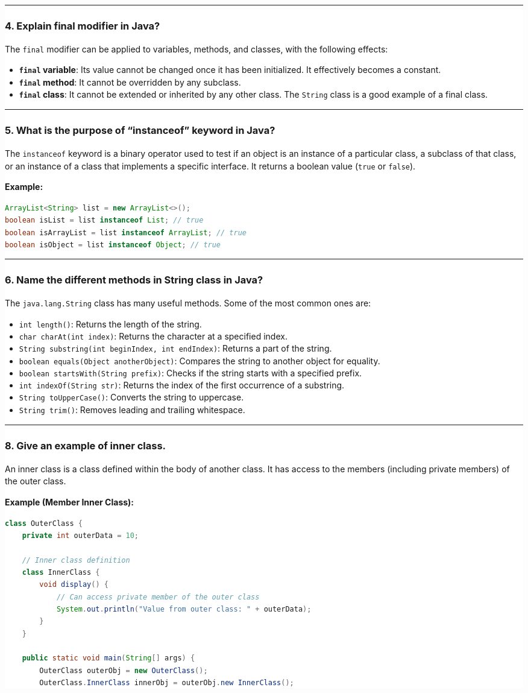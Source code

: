 ```java
```

---

### 4. Explain final modifier in Java?

The `final` modifier can be applied to variables, methods, and classes, with the following effects:

*   **`final` variable**: Its value cannot be changed once it has been initialized. It effectively becomes a constant.
*   **`final` method**: It cannot be overridden by any subclass.
*   **`final` class**: It cannot be extended or inherited by any other class. The `String` class is a good example of a final class.

---

### 5. What is the purpose of “instanceof” keyword in Java?

The `instanceof` keyword is a binary operator used to test if an object is an instance of a particular class, a subclass of that class, or an instance of a class that implements a specific interface. It returns a boolean value (`true` or `false`).

**Example:**
```java
ArrayList<String> list = new ArrayList<>();
boolean isList = list instanceof List; // true
boolean isArrayList = list instanceof ArrayList; // true
boolean isObject = list instanceof Object; // true
```

---

### 6. Name the different methods in String class in Java?

The `java.lang.String` class has many useful methods. Some of the most common ones are:
*   `int length()`: Returns the length of the string.
*   `char charAt(int index)`: Returns the character at a specified index.
*   `String substring(int beginIndex, int endIndex)`: Returns a part of the string.
*   `boolean equals(Object anotherObject)`: Compares the string to another object for equality.
*   `boolean startsWith(String prefix)`: Checks if the string starts with a specified prefix.
*   `int indexOf(String str)`: Returns the index of the first occurrence of a substring.
*   `String toUpperCase()`: Converts the string to uppercase.
*   `String trim()`: Removes leading and trailing whitespace.

---

### 8. Give an example of inner class.

An inner class is a class defined within the body of another class. It has access to the members (including private members) of the outer class.

**Example (Member Inner Class):**
```java
class OuterClass {
    private int outerData = 10;

    // Inner class definition
    class InnerClass {
        void display() {
            // Can access private member of the outer class
            System.out.println("Value from outer class: " + outerData);
        }
    }

    public static void main(String[] args) {
        OuterClass outerObj = new OuterClass();
        OuterClass.InnerClass innerObj = outerObj.new InnerClass();
```
